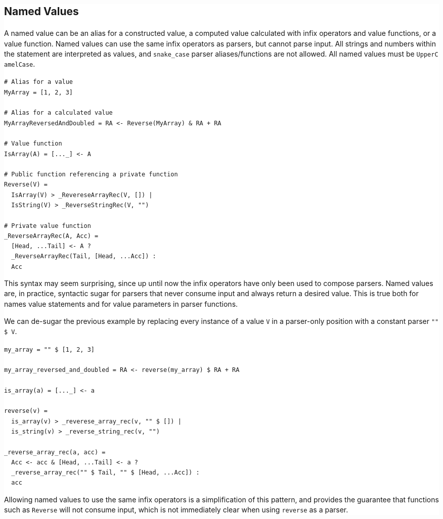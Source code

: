 ## Named Values

A named value can be an alias for a constructed value, a computed value
calculated with infix operators and value functions, or a value function. Named
values can use the same infix operators as parsers, but cannot parse input. All
strings and numbers within the statement are interpreted as values, and
`snake_case` parser aliases/functions are not allowed. All named values must
be `UpperCamelCase`.

```
# Alias for a value
MyArray = [1, 2, 3]

# Alias for a calculated value
MyArrayReversedAndDoubled = RA <- Reverse(MyArray) & RA + RA

# Value function
IsArray(A) = [..._] <- A

# Public function referencing a private function
Reverse(V) =
  IsArray(V) > _RevereseArrayRec(V, []) |
  IsString(V) > _ReverseStringRec(V, "")

# Private value function
_ReverseArrayRec(A, Acc) =
  [Head, ...Tail] <- A ?
  _ReverseArrayRec(Tail, [Head, ...Acc]) :
  Acc
```

This syntax may seem surprising, since up until now the infix operators have
only been used to compose parsers. Named values are, in practice, syntactic
sugar for parsers that never consume input and always return a desired value.
This is true both for names value statements and for value parameters in parser
functions.

We can de-sugar the previous example by replacing every instance of a value `V`
in a parser-only position with a constant parser `"" $ V`.
```
my_array = "" $ [1, 2, 3]

my_array_reversed_and_doubled = RA <- reverse(my_array) $ RA + RA

is_array(a) = [..._] <- a

reverse(v) =
  is_array(v) > _reverese_array_rec(v, "" $ []) |
  is_string(v) > _reverse_string_rec(v, "")

_reverse_array_rec(a, acc) =
  Acc <- acc & [Head, ...Tail] <- a ?
  _reverse_array_rec("" $ Tail, "" $ [Head, ...Acc]) :
  acc
```
Allowing named values to use the same infix operators is a simplification of
this pattern, and provides the guarantee that functions such as `Reverse` will
not consume input, which is not immediately clear when using `reverse` as a
parser.
